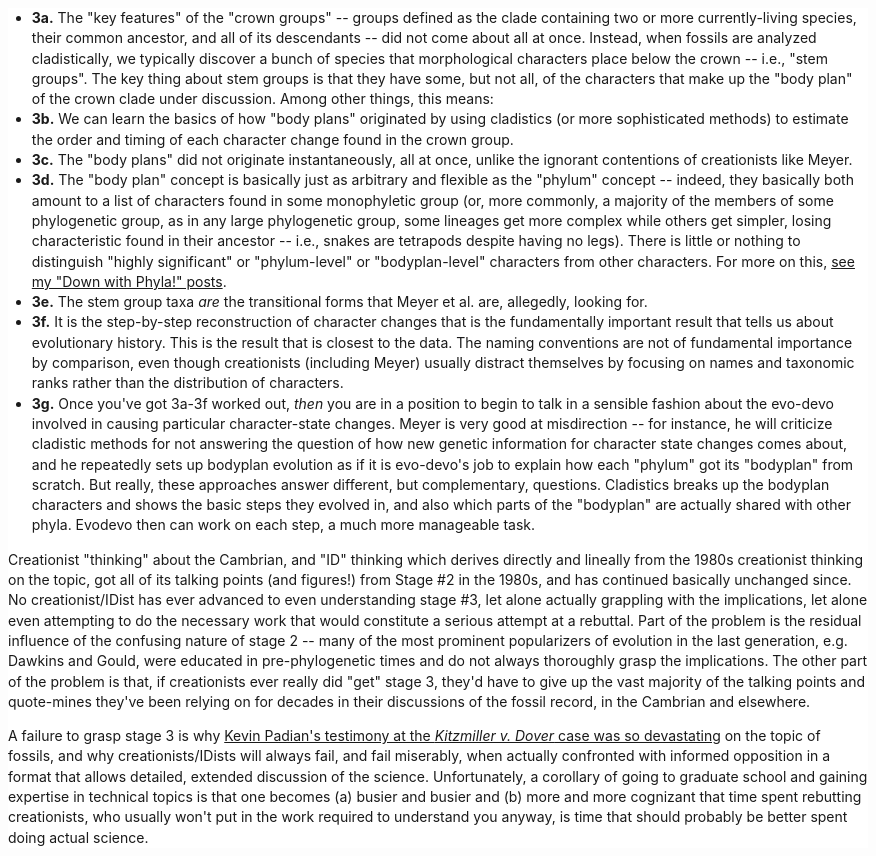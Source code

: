 
* **3a.** The "key features" of the "crown groups" -- groups defined as the clade containing two or more currently-living species, their common ancestor, and all of its descendants -- did not come about all at once.  Instead, when fossils are analyzed cladistically, we typically discover a bunch of species that morphological characters place below the crown -- i.e., "stem groups".  The key thing about stem groups is that they have some, but not all, of the characters that make up the "body plan" of the crown clade under discussion.  Among other things, this means:
* **3b.** We can learn the basics of how "body plans" originated by using cladistics (or more sophisticated methods) to estimate the order and timing of each character change found in the crown group.
* **3c.** The "body plans" did not originate instantaneously, all at once, unlike the ignorant contentions of creationists like Meyer.
* **3d.** The "body plan" concept is basically just as arbitrary and flexible as the "phylum" concept -- indeed, they basically both amount to a list of characters found in some monophyletic group (or, more commonly, a majority of the members of some phylogenetic group, as in any large phylogenetic group, some lineages get more complex while others get simpler, losing characteristic found in their ancestor -- i.e., snakes are tetrapods despite having no legs).  There is little or nothing to distinguish "highly significant" or "phylum-level" or "bodyplan-level" characters from other characters.  For more on this, [see my "Down with Phyla!" posts](http://www.google.com/webhp?hl=en&amp;tab=ww#hl=en&amp;output=search&amp;sclient=psy-ab&amp;q=%22Down+with+phyla%22&amp;oq=%22Down+with+phyla%22).
* **3e.** The stem group taxa _are_ the transitional forms that Meyer et al. are, allegedly, looking for.
* **3f.** It is the step-by-step reconstruction of character changes that is the fundamentally important result that tells us about evolutionary history. This is the result that is closest to the data.  The naming conventions are not of fundamental importance by comparison, even though creationists (including Meyer) usually distract themselves by focusing on names and taxonomic ranks rather than the distribution of characters.
* **3g.** Once you've got 3a-3f worked out, _then_ you are in a position to begin to talk in a sensible fashion about the evo-devo involved in causing particular character-state changes.  Meyer is very good at misdirection -- for instance, he will criticize cladistic methods for not answering the question of how new genetic information for character state changes comes about, and he repeatedly sets up bodyplan evolution as if it is evo-devo's job to explain how each "phylum" got its "bodyplan" from scratch. But really, these approaches answer different, but complementary, questions.  Cladistics breaks up the bodyplan characters and shows the basic steps they evolved in, and also which parts of the "bodyplan" are actually shared with other phyla.  Evodevo then can work on each step, a much more manageable task.


 

Creationist "thinking" about the Cambrian, and "ID" thinking which derives directly and lineally from the 1980s creationist thinking on the topic, got all of its talking points (and figures!) from Stage #2 in the 1980s, and has continued basically unchanged since.  No creationist/IDist has ever advanced to even understanding stage #3, let alone actually grappling with the implications, let alone even attempting to do the necessary work that would constitute a serious attempt at a rebuttal.  Part of the problem is the residual influence of the confusing nature of stage 2 -- many of the most prominent popularizers of evolution in the last generation, e.g. Dawkins and Gould, were educated in pre-phylogenetic times and do not always thoroughly grasp the implications.  The other part of the problem is that, if creationists ever really did "get" stage 3, they'd have to give up the vast majority of the talking points and quote-mines they've been relying on for decades in their discussions of the fossil record, in the Cambrian and elsewhere.

A failure to grasp stage 3 is why [Kevin Padian's testimony at the _Kitzmiller v. Dover_ case was so devastating](http://www.sciohost.org/ncse/kvd/Padian/Padian_transcript.html) on the topic of fossils, and why creationists/IDists will always fail, and fail miserably, when actually confronted with informed opposition in a format that allows detailed, extended discussion of the science.  Unfortunately, a corollary of going to graduate school and gaining expertise in technical topics is that one becomes (a) busier and busier and (b) more and more cognizant that time spent rebutting creationists, who usually won't put in the work required to understand you anyway, is time that should probably be better spent doing actual science.
